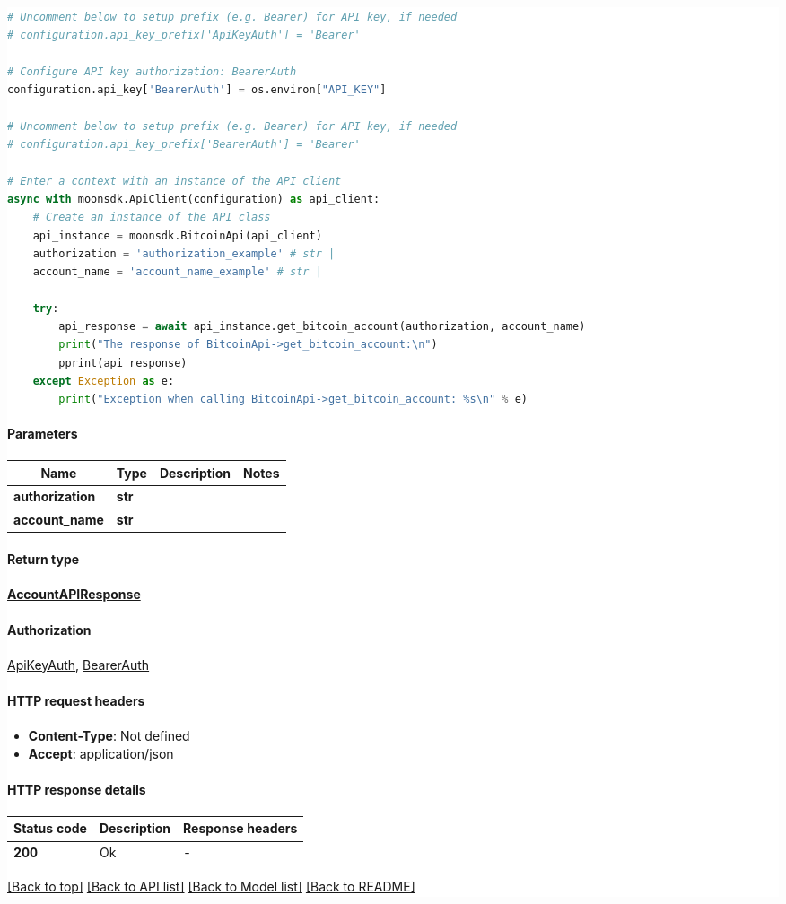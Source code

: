 ```python
# Uncomment below to setup prefix (e.g. Bearer) for API key, if needed
# configuration.api_key_prefix['ApiKeyAuth'] = 'Bearer'

# Configure API key authorization: BearerAuth
configuration.api_key['BearerAuth'] = os.environ["API_KEY"]

# Uncomment below to setup prefix (e.g. Bearer) for API key, if needed
# configuration.api_key_prefix['BearerAuth'] = 'Bearer'

# Enter a context with an instance of the API client
async with moonsdk.ApiClient(configuration) as api_client:
    # Create an instance of the API class
    api_instance = moonsdk.BitcoinApi(api_client)
    authorization = 'authorization_example' # str | 
    account_name = 'account_name_example' # str | 

    try:
        api_response = await api_instance.get_bitcoin_account(authorization, account_name)
        print("The response of BitcoinApi->get_bitcoin_account:\n")
        pprint(api_response)
    except Exception as e:
        print("Exception when calling BitcoinApi->get_bitcoin_account: %s\n" % e)
```

#### Parameters

| Name              | Type    | Description | Notes |
| ----------------- | ------- | ----------- | ----- |
| **authorization** | **str** |             |       |
| **account\_name** | **str** |             |       |

#### Return type

[**AccountAPIResponse**](accountapiresponse.md)

#### Authorization

[ApiKeyAuth](./#ApiKeyAuth), [BearerAuth](./#BearerAuth)

#### HTTP request headers

* **Content-Type**: Not defined
* **Accept**: application/json

#### HTTP response details

| Status code | Description | Response headers |
| ----------- | ----------- | ---------------- |
| **200**     | Ok          | -                |

[\[Back to top\]](bitcoinapi.md) [\[Back to API list\]](./#documentation-for-api-endpoints) [\[Back to Model list\]](./#documentation-for-models) [\[Back to README\]](./)
